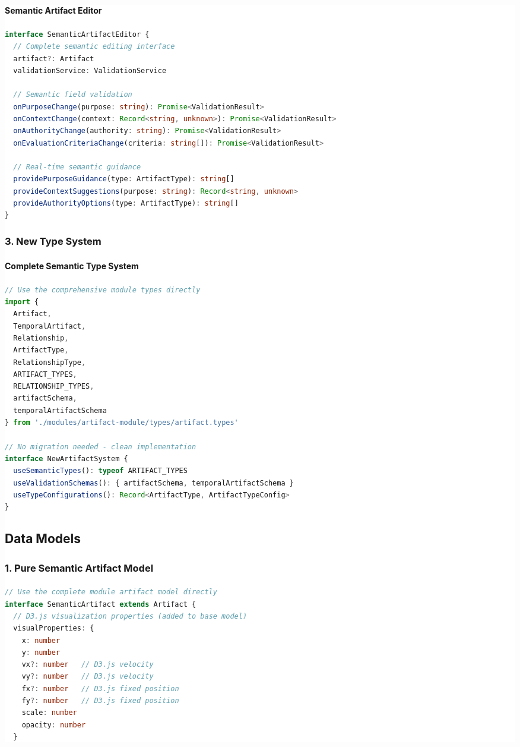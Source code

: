 #### Semantic Artifact Editor
```typescript
interface SemanticArtifactEditor {
  // Complete semantic editing interface
  artifact?: Artifact
  validationService: ValidationService
  
  // Semantic field validation
  onPurposeChange(purpose: string): Promise<ValidationResult>
  onContextChange(context: Record<string, unknown>): Promise<ValidationResult>
  onAuthorityChange(authority: string): Promise<ValidationResult>
  onEvaluationCriteriaChange(criteria: string[]): Promise<ValidationResult>
  
  // Real-time semantic guidance
  providePurposeGuidance(type: ArtifactType): string[]
  provideContextSuggestions(purpose: string): Record<string, unknown>
  provideAuthorityOptions(type: ArtifactType): string[]
}
```

### 3. New Type System

#### Complete Semantic Type System
```typescript
// Use the comprehensive module types directly
import {
  Artifact,
  TemporalArtifact,
  Relationship,
  ArtifactType,
  RelationshipType,
  ARTIFACT_TYPES,
  RELATIONSHIP_TYPES,
  artifactSchema,
  temporalArtifactSchema
} from './modules/artifact-module/types/artifact.types'

// No migration needed - clean implementation
interface NewArtifactSystem {
  useSemanticTypes(): typeof ARTIFACT_TYPES
  useValidationSchemas(): { artifactSchema, temporalArtifactSchema }
  useTypeConfigurations(): Record<ArtifactType, ArtifactTypeConfig>
}
```

## Data Models

### 1. Pure Semantic Artifact Model

```typescript
// Use the complete module artifact model directly
interface SemanticArtifact extends Artifact {
  // D3.js visualization properties (added to base model)
  visualProperties: {
    x: number
    y: number
    vx?: number   // D3.js velocity
    vy?: number   // D3.js velocity
    fx?: number   // D3.js fixed position
    fy?: number   // D3.js fixed position
    scale: number
    opacity: number
  }
```